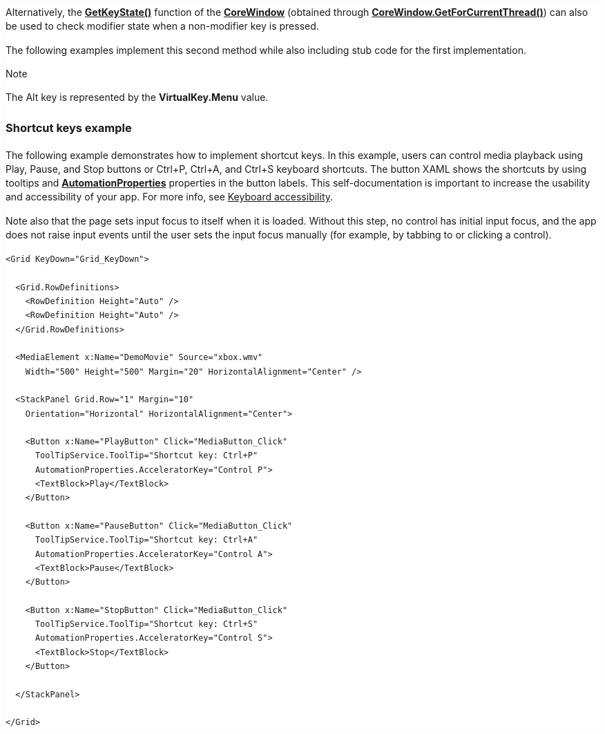 Alternatively, the [**GetKeyState()**](/uwp/api/windows.ui.core.corewindow.getkeystate) function of the [**CoreWindow**](/uwp/api/windows.ui.core.corewindow) (obtained through [**CoreWindow.GetForCurrentThread()**](/uwp/api/windows.ui.core.corewindow.getforcurrentthread)) can also be used to check modifier state when a non-modifier key is pressed.

The following examples implement this second method while also including stub code for the first implementation.

> [!NOTE]
> The Alt key is represented by the **VirtualKey.Menu** value.

### Shortcut keys example

The following example demonstrates how to implement shortcut keys. In this example, users can control media playback using Play, Pause, and Stop buttons or Ctrl+P, Ctrl+A, and Ctrl+S keyboard shortcuts. The button XAML shows the shortcuts by using tooltips and [**AutomationProperties**](/uwp/api/Windows.UI.Xaml.Automation.AutomationProperties) properties in the button labels. This self-documentation is important to increase the usability and accessibility of your app. For more info, see [Keyboard accessibility](../accessibility/keyboard-accessibility.md).

Note also that the page sets input focus to itself when it is loaded. Without this step, no control has initial input focus, and the app does not raise input events until the user sets the input focus manually (for example, by tabbing to or clicking a control).

```xaml
<Grid KeyDown="Grid_KeyDown">

  <Grid.RowDefinitions>
    <RowDefinition Height="Auto" />
    <RowDefinition Height="Auto" />
  </Grid.RowDefinitions>

  <MediaElement x:Name="DemoMovie" Source="xbox.wmv"
    Width="500" Height="500" Margin="20" HorizontalAlignment="Center" />

  <StackPanel Grid.Row="1" Margin="10"
    Orientation="Horizontal" HorizontalAlignment="Center">

    <Button x:Name="PlayButton" Click="MediaButton_Click"
      ToolTipService.ToolTip="Shortcut key: Ctrl+P"
      AutomationProperties.AcceleratorKey="Control P">
      <TextBlock>Play</TextBlock>
    </Button>

    <Button x:Name="PauseButton" Click="MediaButton_Click"
      ToolTipService.ToolTip="Shortcut key: Ctrl+A"
      AutomationProperties.AcceleratorKey="Control A">
      <TextBlock>Pause</TextBlock>
    </Button>

    <Button x:Name="StopButton" Click="MediaButton_Click"
      ToolTipService.ToolTip="Shortcut key: Ctrl+S"
      AutomationProperties.AcceleratorKey="Control S">
      <TextBlock>Stop</TextBlock>
    </Button>

  </StackPanel>

</Grid>
```
